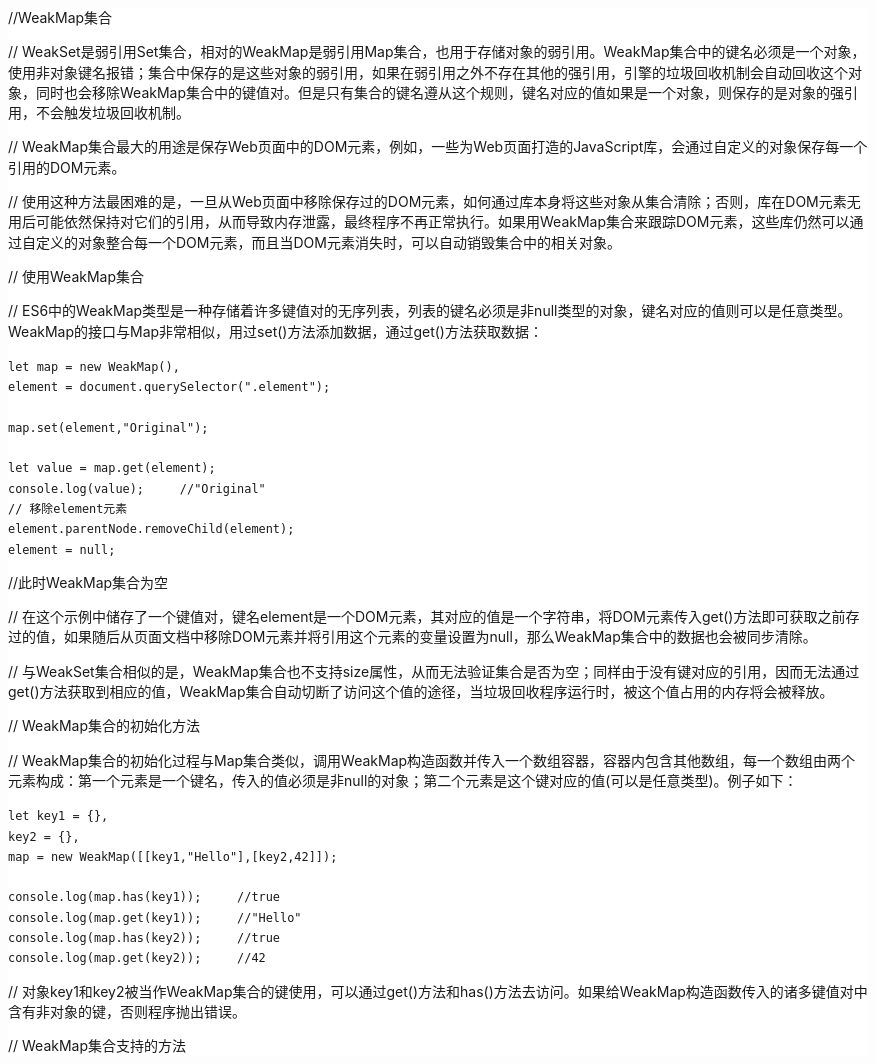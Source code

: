 


//WeakMap集合

// WeakSet是弱引用Set集合，相对的WeakMap是弱引用Map集合，也用于存储对象的弱引用。WeakMap集合中的键名必须是一个对象，使用非对象键名报错；集合中保存的是这些对象的弱引用，如果在弱引用之外不存在其他的强引用，引擎的垃圾回收机制会自动回收这个对象，同时也会移除WeakMap集合中的键值对。但是只有集合的键名遵从这个规则，键名对应的值如果是一个对象，则保存的是对象的强引用，不会触发垃圾回收机制。

// WeakMap集合最大的用途是保存Web页面中的DOM元素，例如，一些为Web页面打造的JavaScript库，会通过自定义的对象保存每一个引用的DOM元素。

// 使用这种方法最困难的是，一旦从Web页面中移除保存过的DOM元素，如何通过库本身将这些对象从集合清除；否则，库在DOM元素无用后可能依然保持对它们的引用，从而导致内存泄露，最终程序不再正常执行。如果用WeakMap集合来跟踪DOM元素，这些库仍然可以通过自定义的对象整合每一个DOM元素，而且当DOM元素消失时，可以自动销毁集合中的相关对象。

// 使用WeakMap集合

// ES6中的WeakMap类型是一种存储着许多键值对的无序列表，列表的键名必须是非null类型的对象，键名对应的值则可以是任意类型。WeakMap的接口与Map非常相似，用过set()方法添加数据，通过get()方法获取数据：

```
let map = new WeakMap(),
element = document.querySelector(".element");

map.set(element,"Original");

let value = map.get(element);
console.log(value);     //"Original"
// 移除element元素
element.parentNode.removeChild(element);
element = null;
```

//此时WeakMap集合为空

// 在这个示例中储存了一个键值对，键名element是一个DOM元素，其对应的值是一个字符串，将DOM元素传入get()方法即可获取之前存过的值，如果随后从页面文档中移除DOM元素并将引用这个元素的变量设置为null，那么WeakMap集合中的数据也会被同步清除。

// 与WeakSet集合相似的是，WeakMap集合也不支持size属性，从而无法验证集合是否为空；同样由于没有键对应的引用，因而无法通过get()方法获取到相应的值，WeakMap集合自动切断了访问这个值的途径，当垃圾回收程序运行时，被这个值占用的内存将会被释放。

// WeakMap集合的初始化方法

// WeakMap集合的初始化过程与Map集合类似，调用WeakMap构造函数并传入一个数组容器，容器内包含其他数组，每一个数组由两个元素构成：第一个元素是一个键名，传入的值必须是非null的对象；第二个元素是这个键对应的值(可以是任意类型)。例子如下：

```
let key1 = {},
key2 = {},
map = new WeakMap([[key1,"Hello"],[key2,42]]);

console.log(map.has(key1));     //true
console.log(map.get(key1));     //"Hello"
console.log(map.has(key2));     //true
console.log(map.get(key2));     //42
```

// 对象key1和key2被当作WeakMap集合的键使用，可以通过get()方法和has()方法去访问。如果给WeakMap构造函数传入的诸多键值对中含有非对象的键，否则程序抛出错误。

// WeakMap集合支持的方法
